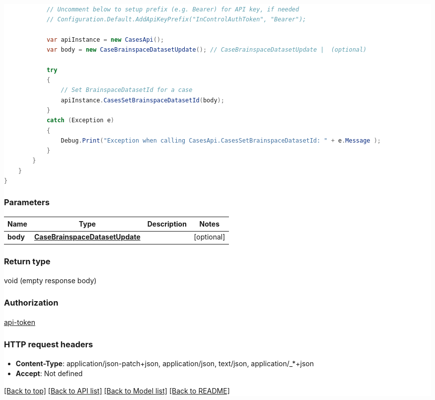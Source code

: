 ```csharp
            // Uncomment below to setup prefix (e.g. Bearer) for API key, if needed
            // Configuration.Default.AddApiKeyPrefix("InControlAuthToken", "Bearer");

            var apiInstance = new CasesApi();
            var body = new CaseBrainspaceDatasetUpdate(); // CaseBrainspaceDatasetUpdate |  (optional) 

            try
            {
                // Set BrainspaceDatasetId for a case
                apiInstance.CasesSetBrainspaceDatasetId(body);
            }
            catch (Exception e)
            {
                Debug.Print("Exception when calling CasesApi.CasesSetBrainspaceDatasetId: " + e.Message );
            }
        }
    }
}
```

### Parameters

Name | Type | Description  | Notes
------------- | ------------- | ------------- | -------------
 **body** | [**CaseBrainspaceDatasetUpdate**](CaseBrainspaceDatasetUpdate.md)|  | [optional] 

### Return type

void (empty response body)

### Authorization

[api-token](../README.md#api-token)

### HTTP request headers

 - **Content-Type**: application/json-patch+json, application/json, text/json, application/_*+json
 - **Accept**: Not defined

[[Back to top]](#) [[Back to API list]](../README.md#documentation-for-api-endpoints) [[Back to Model list]](../README.md#documentation-for-models) [[Back to README]](../README.md)

